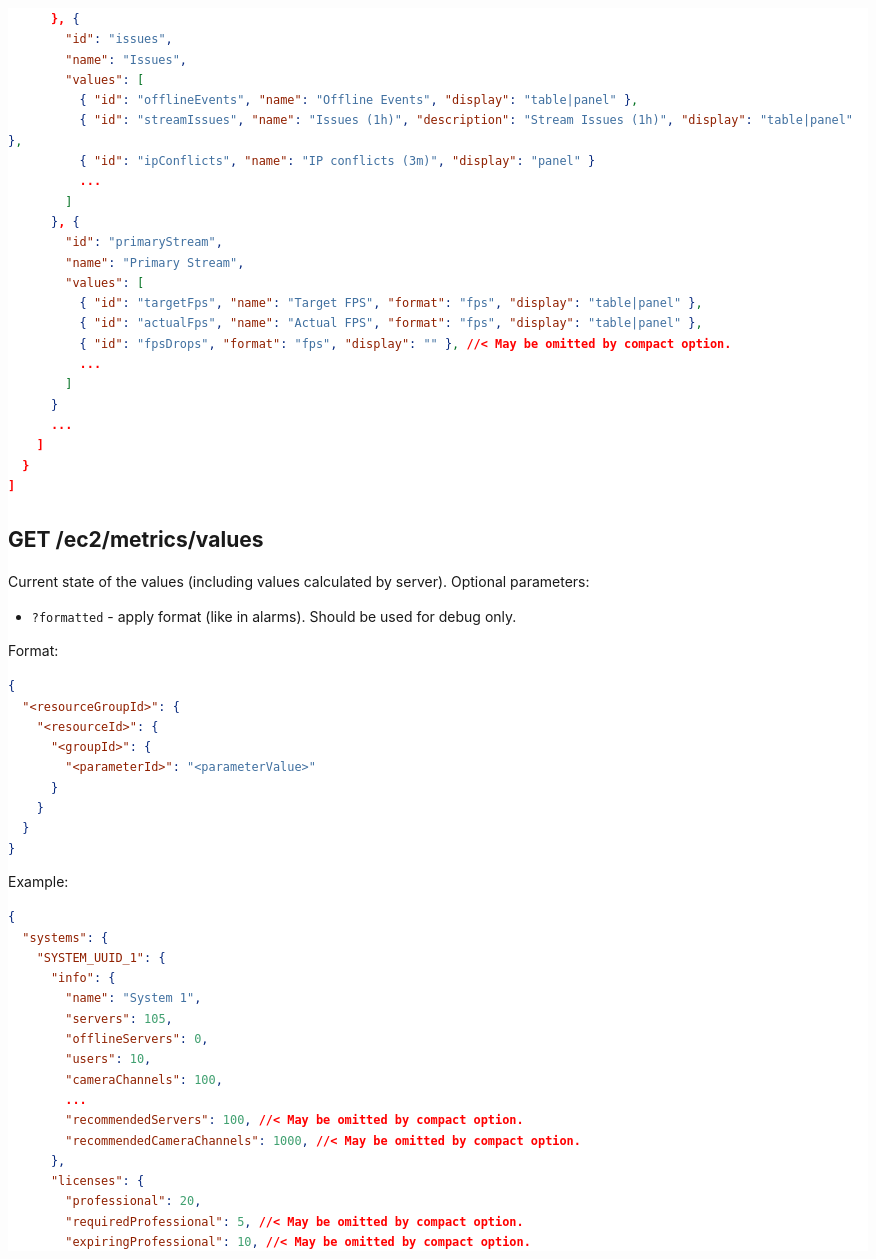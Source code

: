 ```json
      }, {
        "id": "issues",
        "name": "Issues",
        "values": [
          { "id": "offlineEvents", "name": "Offline Events", "display": "table|panel" },
          { "id": "streamIssues", "name": "Issues (1h)", "description": "Stream Issues (1h)", "display": "table|panel" },
          { "id": "ipConflicts", "name": "IP conflicts (3m)", "display": "panel" }
          ...
        ]
      }, {
        "id": "primaryStream",
        "name": "Primary Stream",
        "values": [
          { "id": "targetFps", "name": "Target FPS", "format": "fps", "display": "table|panel" },
          { "id": "actualFps", "name": "Actual FPS", "format": "fps", "display": "table|panel" },
          { "id": "fpsDrops", "format": "fps", "display": "" }, //< May be omitted by compact option.
          ...
        ]
      }
      ...
    ]
  }
]
```

## GET /ec2/metrics/values

Current state of the values (including values calculated by server). Optional parameters:
- `?formatted` - apply format (like in alarms). Should be used for debug only.

Format:
```json
{
  "<resourceGroupId>": {
    "<resourceId>": {
      "<groupId>": {
        "<parameterId>": "<parameterValue>"
      }
    }
  }
}
```

Example:
```json
{
  "systems": {
    "SYSTEM_UUID_1": {
      "info": {
        "name": "System 1",
        "servers": 105,
        "offlineServers": 0,
        "users": 10,
        "cameraChannels": 100,
        ...
        "recommendedServers": 100, //< May be omitted by compact option.
        "recommendedCameraChannels": 1000, //< May be omitted by compact option.
      },
      "licenses": {
        "professional": 20,
        "requiredProfessional": 5, //< May be omitted by compact option.
        "expiringProfessional": 10, //< May be omitted by compact option.
```